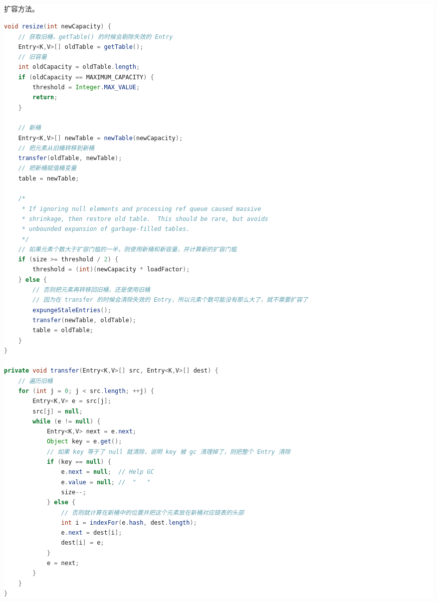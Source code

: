 扩容方法。

```java
void resize(int newCapacity) {
    // 获取旧桶，getTable() 的时候会剔除失效的 Entry
    Entry<K,V>[] oldTable = getTable();
    // 旧容量
    int oldCapacity = oldTable.length;
    if (oldCapacity == MAXIMUM_CAPACITY) {
        threshold = Integer.MAX_VALUE;
        return;
    }

    // 新桶
    Entry<K,V>[] newTable = newTable(newCapacity);
    // 把元素从旧桶转移到新桶
    transfer(oldTable, newTable);
    // 把新桶赋值桶变量
    table = newTable;

    /*
     * If ignoring null elements and processing ref queue caused massive
     * shrinkage, then restore old table.  This should be rare, but avoids
     * unbounded expansion of garbage-filled tables.
     */
    // 如果元素个数大于扩容门槛的一半，则使用新桶和新容量，并计算新的扩容门槛
    if (size >= threshold / 2) {
        threshold = (int)(newCapacity * loadFactor);
    } else {
        // 否则把元素再转移回旧桶，还是使用旧桶
        // 因为在 transfer 的时候会清除失效的 Entry，所以元素个数可能没有那么大了，就不需要扩容了
        expungeStaleEntries();
        transfer(newTable, oldTable);
        table = oldTable;
    }
}

private void transfer(Entry<K,V>[] src, Entry<K,V>[] dest) {
    // 遍历旧桶
    for (int j = 0; j < src.length; ++j) {
        Entry<K,V> e = src[j];
        src[j] = null;
        while (e != null) {
            Entry<K,V> next = e.next;
            Object key = e.get();
            // 如果 key 等于了 null 就清除，说明 key 被 gc 清理掉了，则把整个 Entry 清除
            if (key == null) {
                e.next = null;  // Help GC
                e.value = null; //  "   "
                size--;
            } else {
                // 否则就计算在新桶中的位置并把这个元素放在新桶对应链表的头部
                int i = indexFor(e.hash, dest.length);
                e.next = dest[i];
                dest[i] = e;
            }
            e = next;
        }
    }
}
```
